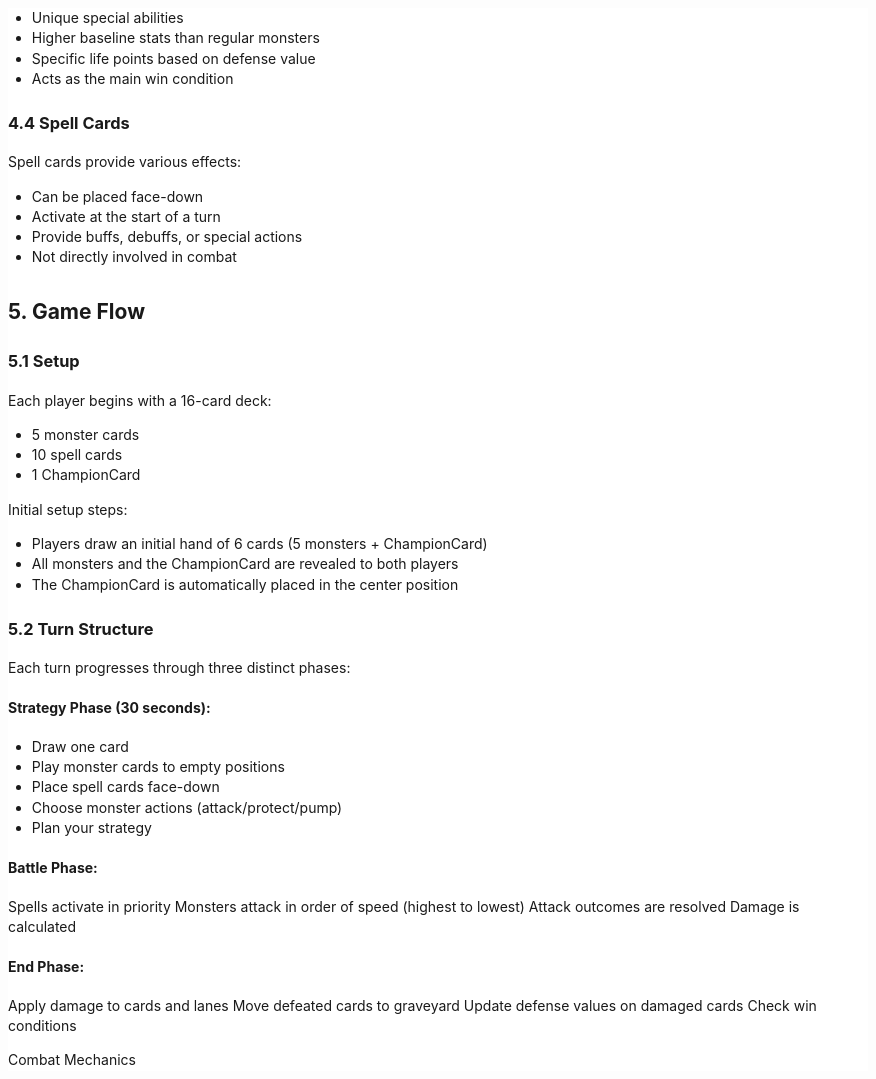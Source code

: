 - Unique special abilities
- Higher baseline stats than regular monsters
- Specific life points based on defense value
- Acts as the main win condition

### 4.4 Spell Cards
Spell cards provide various effects:

- Can be placed face-down
- Activate at the start of a turn
- Provide buffs, debuffs, or special actions
- Not directly involved in combat

## 5. Game Flow

### 5.1 Setup

Each player begins with a 16-card deck:

- 5 monster cards
- 10 spell cards
- 1 ChampionCard

Initial setup steps:
- Players draw an initial hand of 6 cards (5 monsters + ChampionCard)
- All monsters and the ChampionCard are revealed to both players
- The ChampionCard is automatically placed in the center position

### 5.2 Turn Structure
Each turn progresses through three distinct phases:

#### Strategy Phase (30 seconds):
- Draw one card
- Play monster cards to empty positions
- Place spell cards face-down
- Choose monster actions (attack/protect/pump)
- Plan your strategy

#### Battle Phase:

Spells activate in priority
Monsters attack in order of speed (highest to lowest)
Attack outcomes are resolved
Damage is calculated

#### End Phase:

Apply damage to cards and lanes
Move defeated cards to graveyard
Update defense values on damaged cards
Check win conditions

Combat Mechanics
